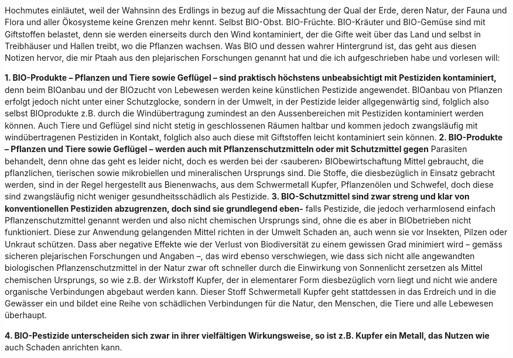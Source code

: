 Hochmutes einläutet, weil der Wahnsinn des Erdlings in bezug auf die Missachtung der Qual der Erde, deren Natur, der
Fauna und Flora und aller Ökosysteme keine Grenzen mehr kennt.
Selbst BIO-Obst. BIO-Früchte. BIO-Kräuter und BIO-Gemüse sind mit Giftstoffen belastet, denn sie werden einerseits durch
den Wind kontaminiert, der die Gifte weit über das Land und selbst in Treibhäuser und Hallen treibt, wo die Pflanzen wachsen.
Was BIO und dessen wahrer Hintergrund ist, das geht aus diesen Notizen hervor, die mir Ptaah aus den plejarischen Forschungen genannt hat und die ich aufgeschrieben habe und vorlesen will:

**1. BIO-Produkte – Pflanzen und Tiere sowie Geflügel – sind praktisch höchstens unbeabsichtigt mit Pestiziden kontaminiert,**
denn beim BIOanbau und der BIOzucht von Lebewesen werden keine künstlichen Pestizide angewendet. BIOanbau von
Pflanzen erfolgt jedoch nicht unter einer Schutzglocke, sondern in der Umwelt, in der Pestizide leider allgegenwärtig sind,
folglich also selbst BIOprodukte z.B. durch die Windübertragung zumindest an den Aussenbereichen mit Pestiziden kontaminiert werden können. Auch Tiere und Geflügel sind nicht stetig in geschlossenen Räumen haltbar und kommen jedoch
zwangsläufig mit windübertragenen Pestiziden in Kontakt, folglich also auch diese mit Giftstoffen leicht kontaminiert sein
können.
**2. BIO-Produkte – Pflanzen und Tiere sowie Geflügel – werden auch mit Pflanzenschutzmitteln oder mit Schutzmittel gegen**
Parasiten behandelt, denn ohne das geht es leider nicht, doch es werden bei der ‹sauberen› BIObewirtschaftung Mittel
gebraucht, die pflanzlichen, tierischen sowie mikrobiellen und mineralischen Ursprungs sind. Die Stoffe, die diesbezüglich
in Einsatz gebracht werden, sind in der Regel hergestellt aus Bienenwachs, aus dem Schwermetall Kupfer, Pflanzenölen und
Schwefel, doch diese sind zwangsläufig nicht weniger gesundheitsschädlich als Pestizide.
**3. BIO-Schutzmittel sind zwar streng und klar von konventionellen Pestiziden abzugrenzen, doch sind sie grundlegend eben-**
falls Pestizide, die jedoch verharmlosend einfach Pflanzenschutzmittel genannt werden und also nicht chemischen Ursprungs sind, ohne die es aber in BIObetrieben nicht funktioniert. Diese zur Anwendung gelangenden Mittel richten in der
Umwelt Schaden an, auch wenn sie vor Insekten, Pilzen oder Unkraut schützen. Dass aber negative Effekte wie der Verlust
von Biodiversität zu einem gewissen Grad minimiert wird – gemäss sicheren plejarischen Forschungen und Angaben –, das
wird ebenso verschwiegen, wie dass sich nicht alle angewandten biologischen Pflanzenschutzmittel in der Natur zwar oft
schneller durch die Einwirkung von Sonnenlicht zersetzen als Mittel chemischen Ursprungs, so wie z.B. der Wirkstoff Kupfer,
der in elementarer Form diesbezüglich vorn liegt und nicht wie andere organische Verbindungen abgebaut werden kann.
Dieser Stoff Schwermetall Kupfer geht stattdessen in das Erdreich und in die Gewässer ein und bildet eine Reihe von schädlichen Verbindungen für die Natur, den Menschen, die Tiere und alle Lebewesen überhaupt.

**4. BIO-Pestizide unterscheiden sich zwar in ihrer vielfältigen Wirkungsweise, so ist z.B. Kupfer ein Metall, das Nutzen wie**
auch Schaden anrichten kann.
